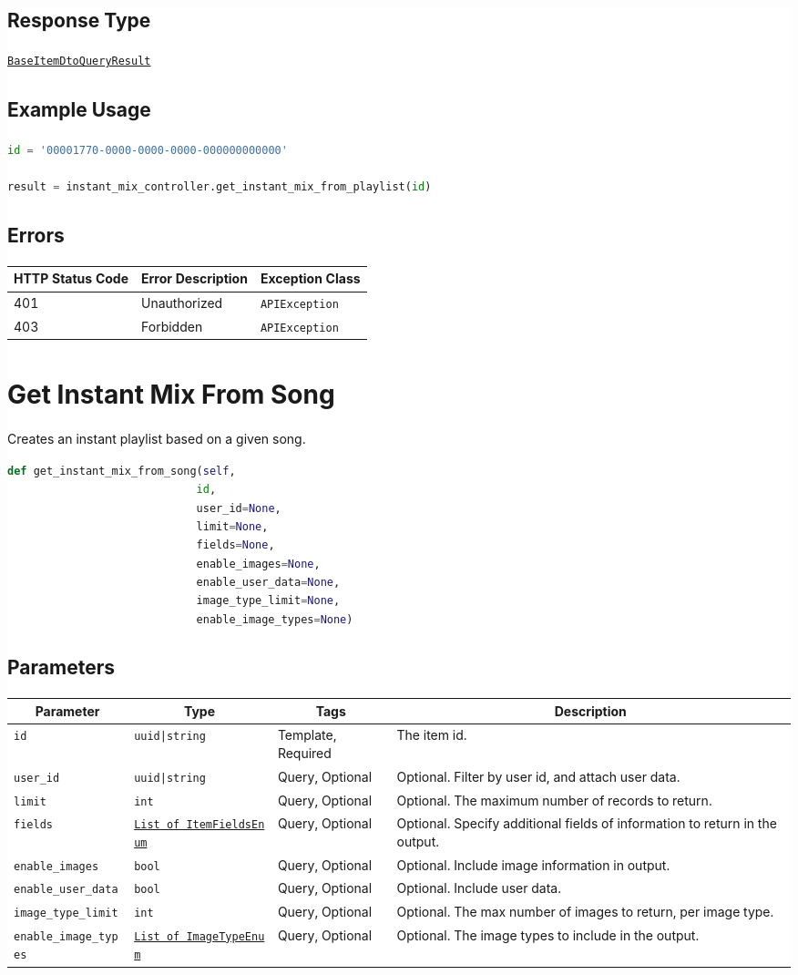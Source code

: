 ## Response Type

[`BaseItemDtoQueryResult`](../../doc/models/base-item-dto-query-result.md)

## Example Usage

```python
id = '00001770-0000-0000-0000-000000000000'

result = instant_mix_controller.get_instant_mix_from_playlist(id)
```

## Errors

| HTTP Status Code | Error Description | Exception Class |
|  --- | --- | --- |
| 401 | Unauthorized | `APIException` |
| 403 | Forbidden | `APIException` |


# Get Instant Mix From Song

Creates an instant playlist based on a given song.

```python
def get_instant_mix_from_song(self,
                             id,
                             user_id=None,
                             limit=None,
                             fields=None,
                             enable_images=None,
                             enable_user_data=None,
                             image_type_limit=None,
                             enable_image_types=None)
```

## Parameters

| Parameter | Type | Tags | Description |
|  --- | --- | --- | --- |
| `id` | `uuid\|string` | Template, Required | The item id. |
| `user_id` | `uuid\|string` | Query, Optional | Optional. Filter by user id, and attach user data. |
| `limit` | `int` | Query, Optional | Optional. The maximum number of records to return. |
| `fields` | [`List of ItemFieldsEnum`](../../doc/models/item-fields-enum.md) | Query, Optional | Optional. Specify additional fields of information to return in the output. |
| `enable_images` | `bool` | Query, Optional | Optional. Include image information in output. |
| `enable_user_data` | `bool` | Query, Optional | Optional. Include user data. |
| `image_type_limit` | `int` | Query, Optional | Optional. The max number of images to return, per image type. |
| `enable_image_types` | [`List of ImageTypeEnum`](../../doc/models/image-type-enum.md) | Query, Optional | Optional. The image types to include in the output. |
